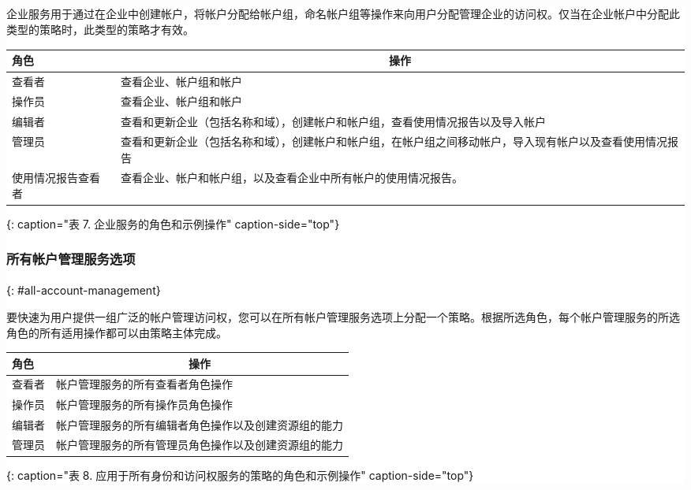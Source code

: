 企业服务用于通过在企业中创建帐户，将帐户分配给帐户组，命名帐户组等操作来向用户分配管理企业的访问权。仅当在企业帐户中分配此类型的策略时，此类型的策略才有效。 

|角色|操作|
|:-------|----------|
|查看者|查看企业、帐户组和帐户|
|操作员|查看企业、帐户组和帐户|
|编辑者|查看和更新企业（包括名称和域），创建帐户和帐户组，查看使用情况报告以及导入帐户|
|管理员|查看和更新企业（包括名称和域），创建帐户和帐户组，在帐户组之间移动帐户，导入现有帐户以及查看使用情况报告|
|使用情况报告查看者|查看企业、帐户和帐户组，以及查看企业中所有帐户的使用情况报告。|
{: caption="表 7. 企业服务的角色和示例操作" caption-side="top"}


### 所有帐户管理服务选项
{: #all-account-management}

要快速为用户提供一组广泛的帐户管理访问权，您可以在所有帐户管理服务选项上分配一个策略。根据所选角色，每个帐户管理服务的所选角色的所有适用操作都可以由策略主体完成。


|角色|操作|
|:-------|----------|
|查看者| 帐户管理服务的所有查看者角色操作 |
|操作员| 帐户管理服务的所有操作员角色操作 |
|编辑者| 帐户管理服务的所有编辑者角色操作以及创建资源组的能力 |
|管理员| 帐户管理服务的所有管理员角色操作以及创建资源组的能力 |
{: caption="表 8. 应用于所有身份和访问权服务的策略的角色和示例操作" caption-side="top"}
